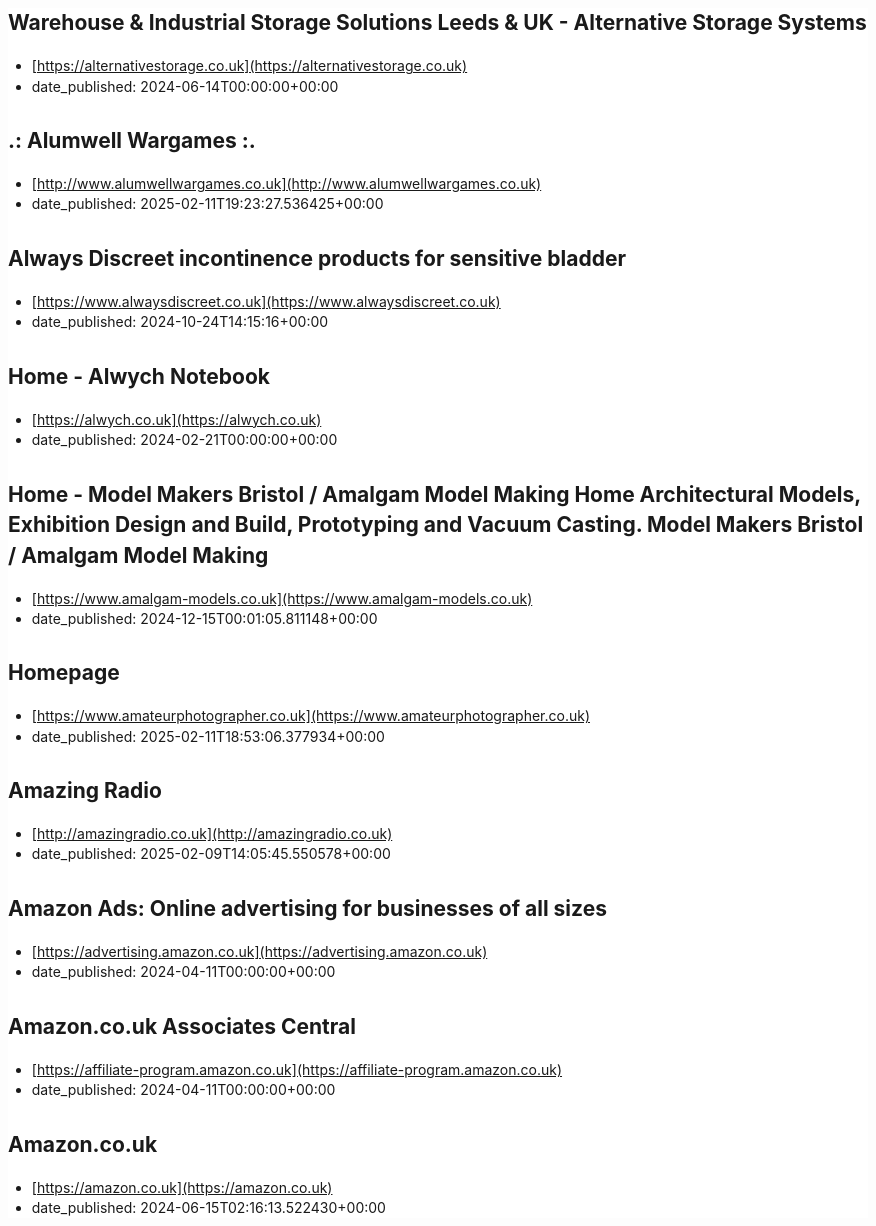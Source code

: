  ## Warehouse & Industrial Storage Solutions Leeds & UK - Alternative Storage Systems
 - [https://alternativestorage.co.uk](https://alternativestorage.co.uk)
 - date_published: 2024-06-14T00:00:00+00:00

 ## .: Alumwell Wargames :.
 - [http://www.alumwellwargames.co.uk](http://www.alumwellwargames.co.uk)
 - date_published: 2025-02-11T19:23:27.536425+00:00

 ## Always Discreet incontinence products for sensitive bladder
 - [https://www.alwaysdiscreet.co.uk](https://www.alwaysdiscreet.co.uk)
 - date_published: 2024-10-24T14:15:16+00:00

 ## Home - Alwych Notebook
 - [https://alwych.co.uk](https://alwych.co.uk)
 - date_published: 2024-02-21T00:00:00+00:00

 ## Home - Model Makers Bristol / Amalgam Model Making Home Architectural Models, Exhibition Design and Build, Prototyping and Vacuum Casting. Model Makers Bristol / Amalgam Model Making
 - [https://www.amalgam-models.co.uk](https://www.amalgam-models.co.uk)
 - date_published: 2024-12-15T00:01:05.811148+00:00

 ## Homepage
 - [https://www.amateurphotographer.co.uk](https://www.amateurphotographer.co.uk)
 - date_published: 2025-02-11T18:53:06.377934+00:00

 ## Amazing Radio
 - [http://amazingradio.co.uk](http://amazingradio.co.uk)
 - date_published: 2025-02-09T14:05:45.550578+00:00

 ## Amazon Ads: Online advertising for businesses of all sizes
 - [https://advertising.amazon.co.uk](https://advertising.amazon.co.uk)
 - date_published: 2024-04-11T00:00:00+00:00

 ## Amazon.co.uk Associates Central
 - [https://affiliate-program.amazon.co.uk](https://affiliate-program.amazon.co.uk)
 - date_published: 2024-04-11T00:00:00+00:00

 ## Amazon.co.uk
 - [https://amazon.co.uk](https://amazon.co.uk)
 - date_published: 2024-06-15T02:16:13.522430+00:00
